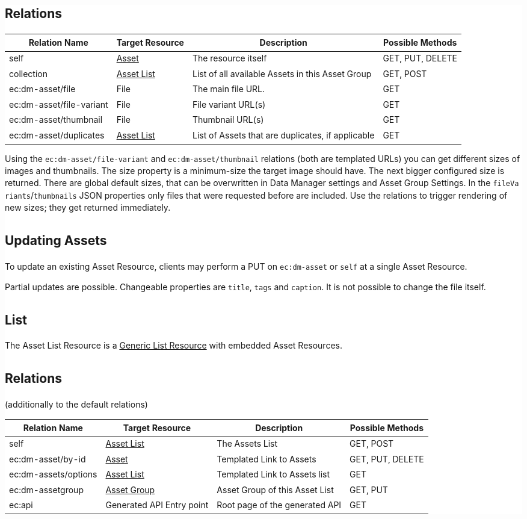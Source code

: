## Relations

| Relation Name | Target Resource | Description |Possible Methods |
|---------------|-----------------|-------------|-----------------|
| self          | [Asset](#)| The resource itself | GET, PUT, DELETE |
| collection    | [Asset List](#list)| List of all available Assets in this Asset Group| GET, POST |
| ec:dm-asset/file | File 		  | The main file URL. | GET      |
| ec:dm-asset/file-variant | File | File variant URL(s) | GET     |
| ec:dm-asset/thumbnail | File    | Thumbnail URL(s) | GET        |
| ec:dm-asset/duplicates | [Asset List](#list) | List of Assets that are duplicates, if applicable | GET |

Using the `ec:dm-asset/file-variant` and `ec:dm-asset/thumbnail` relations (both are templated URLs) you can get different sizes of images and thumbnails. 
The size property is a minimum-size the target image should have. The next bigger configured size is returned. There are global default sizes, that can be overwritten in Data Manager settings and Asset Group Settings. 
In the `fileVariants`/`thumbnails` JSON properties only files that were requested before are included. Use the relations to trigger rendering of new sizes; they get returned immediately. 

## Updating Assets

To update an existing Asset Resource, clients may perform a PUT on `ec:dm-asset` or `self` at a single Asset Resource.

Partial updates are possible.
Changeable properties are `title`, `tags` and `caption`. 
It is not possible to change the file itself.

## List

The Asset List Resource is a [Generic List Resource](/#generic-list-resources) with embedded Asset Resources.

## Relations

(additionally to the default relations)

| Relation Name | Target Resource | Description |Possible Methods |
|---------------|-----------------|-------------|-----------------|
| self          | [Asset List](#list)| The Assets List| GET, POST |
| ec:dm-asset/by-id | [Asset](#)  | Templated Link to Assets | GET, PUT, DELETE |
| ec:dm-assets/options | [Asset List](#list) | Templated Link to Assets list | GET |
| ec:dm-assetgroup | [Asset Group](./dm-assetgroup/) | Asset Group of this Asset List | GET, PUT |
| ec:api | Generated API Entry point | Root page of the generated API | GET |
